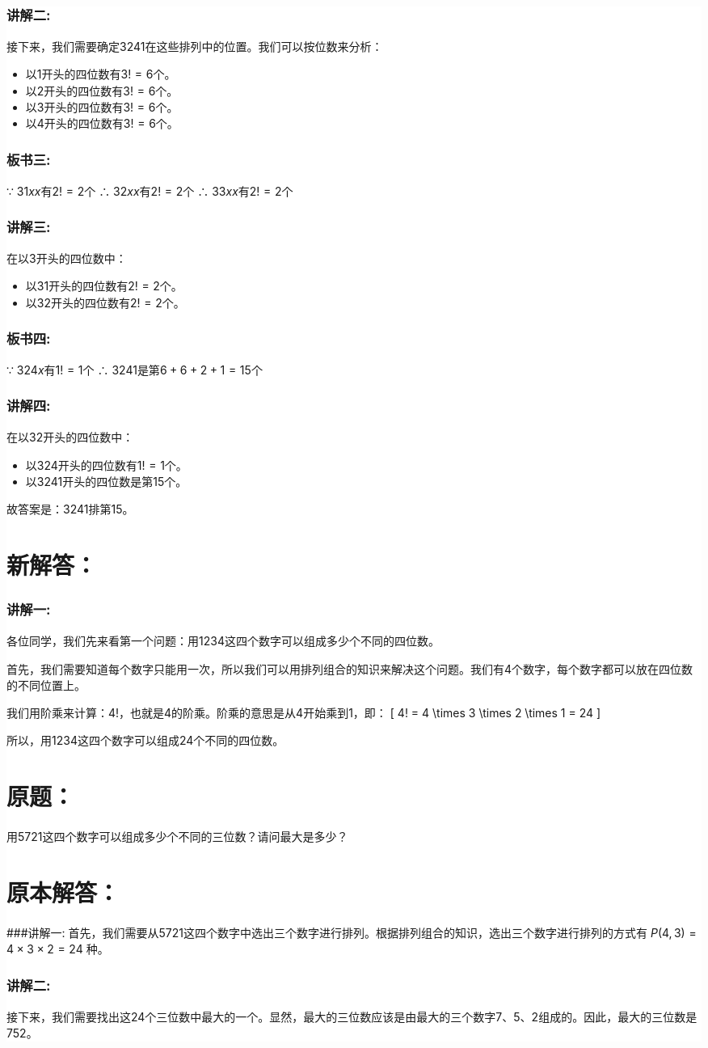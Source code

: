 ### 讲解二:
接下来，我们需要确定3241在这些排列中的位置。我们可以按位数来分析：
- 以1开头的四位数有$3! = 6$个。
- 以2开头的四位数有$3! = 6$个。
- 以3开头的四位数有$3! = 6$个。
- 以4开头的四位数有$3! = 6$个。

### 板书三:
$\because$ $31xx$有$2! = 2$个
$\therefore$ $32xx$有$2! = 2$个
$\therefore$ $33xx$有$2! = 2$个

### 讲解三:
在以3开头的四位数中：
- 以31开头的四位数有$2! = 2$个。
- 以32开头的四位数有$2! = 2$个。

### 板书四:
$\because$ $324x$有$1! = 1$个
$\therefore$ $3241$是第$6+6+2+1=15$个

### 讲解四:
在以32开头的四位数中：
- 以324开头的四位数有$1! = 1$个。
- 以3241开头的四位数是第15个。

故答案是：3241排第15。

# 新解答：
### 讲解一:
各位同学，我们先来看第一个问题：用1234这四个数字可以组成多少个不同的四位数。

首先，我们需要知道每个数字只能用一次，所以我们可以用排列组合的知识来解决这个问题。我们有4个数字，每个数字都可以放在四位数的不同位置上。

我们用阶乘来计算：$4!$，也就是4的阶乘。阶乘的意思是从4开始乘到1，即：
\[ 4! = 4 \times 3 \times 2 \times 1 = 24 \]

所以，用1234这四个数字可以组成24个不同的四位数。

# 原题：
用5721这四个数字可以组成多少个不同的三位数？请问最大是多少？

# 原本解答：
###讲解一:
首先，我们需要从5721这四个数字中选出三个数字进行排列。根据排列组合的知识，选出三个数字进行排列的方式有 $P(4,3) = 4 \times 3 \times 2 = 24$ 种。

### 讲解二:
接下来，我们需要找出这24个三位数中最大的一个。显然，最大的三位数应该是由最大的三个数字7、5、2组成的。因此，最大的三位数是752。
